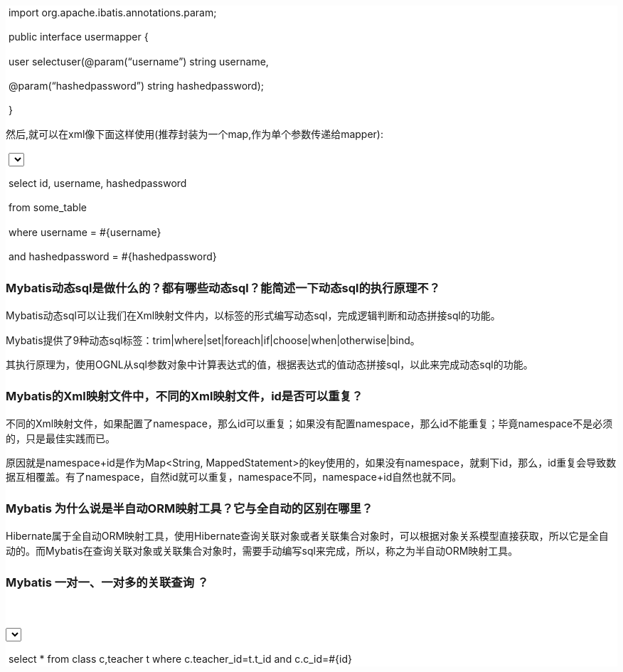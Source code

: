 ​    import org.apache.ibatis.annotations.param; 

​        public interface usermapper { 

​         user selectuser(@param(“username”) string username, 

​         @param(“hashedpassword”) string hashedpassword); 

​        }

然后,就可以在xml像下面这样使用(推荐封装为一个map,作为单个参数传递给mapper): 

​    <select id="selectuser" resulttype="user"> 

​         select id, username, hashedpassword 

​         from some_table 

​         where username = #{username} 

​         and hashedpassword = #{hashedpassword} 

</select>

 

### Mybatis动态sql是做什么的？都有哪些动态sql？能简述一下动态sql的执行原理不？

Mybatis动态sql可以让我们在Xml映射文件内，以标签的形式编写动态sql，完成逻辑判断和动态拼接sql的功能。

Mybatis提供了9种动态sql标签：trim|where|set|foreach|if|choose|when|otherwise|bind。

其执行原理为，使用OGNL从sql参数对象中计算表达式的值，根据表达式的值动态拼接sql，以此来完成动态sql的功能。

 

### Mybatis的Xml映射文件中，不同的Xml映射文件，id是否可以重复？

不同的Xml映射文件，如果配置了namespace，那么id可以重复；如果没有配置namespace，那么id不能重复；毕竟namespace不是必须的，只是最佳实践而已。

 

原因就是namespace+id是作为Map<String, MappedStatement>的key使用的，如果没有namespace，就剩下id，那么，id重复会导致数据互相覆盖。有了namespace，自然id就可以重复，namespace不同，namespace+id自然也就不同。

 

### Mybatis 为什么说是半自动ORM映射工具？它与全自动的区别在哪里？

Hibernate属于全自动ORM映射工具，使用Hibernate查询关联对象或者关联集合对象时，可以根据对象关系模型直接获取，所以它是全自动的。而Mybatis在查询关联对象或关联集合对象时，需要手动编写sql来完成，所以，称之为半自动ORM映射工具。

 

### Mybatis 一对一、一对多的关联查询 ？

<mapper namespace="com.lcb.mapping.userMapper">  

​      

​    <select id="getClass" parameterType="int" resultMap="ClassesResultMap">  

​        select * from class c,teacher t where c.teacher_id=t.t_id and c.c_id=#{id}  
